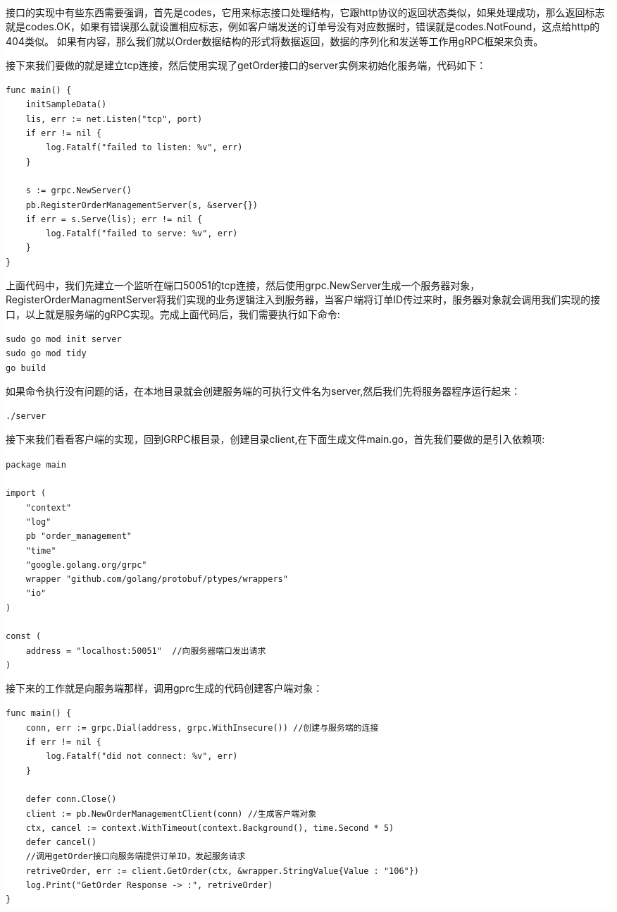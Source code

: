 接口的实现中有些东西需要强调，首先是codes，它用来标志接口处理结构，它跟http协议的返回状态类似，如果处理成功，那么返回标志就是codes.OK，如果有错误那么就设置相应标志，例如客户端发送的订单号没有对应数据时，错误就是codes.NotFound，这点给http的404类似。
如果有内容，那么我们就以Order数据结构的形式将数据返回，数据的序列化和发送等工作用gRPC框架来负责。

接下来我们要做的就是建立tcp连接，然后使用实现了getOrder接口的server实例来初始化服务端，代码如下：
```
func main() {
	initSampleData()
	lis, err := net.Listen("tcp", port)
	if err != nil {
		log.Fatalf("failed to listen: %v", err)
	}

	s := grpc.NewServer()
	pb.RegisterOrderManagementServer(s, &server{})
	if err = s.Serve(lis); err != nil {
		log.Fatalf("failed to serve: %v", err)
	}
}
```
上面代码中，我们先建立一个监听在端口50051的tcp连接，然后使用grpc.NewServer生成一个服务器对象，RegisterOrderManagmentServer将我们实现的业务逻辑注入到服务器，当客户端将订单ID传过来时，服务器对象就会调用我们实现的接口，以上就是服务端的gRPC实现。完成上面代码后，我们需要执行如下命令:
```
sudo go mod init server
sudo go mod tidy
go build
```
如果命令执行没有问题的话，在本地目录就会创建服务端的可执行文件名为server,然后我们先将服务器程序运行起来：
```
./server
```
接下来我们看看客户端的实现，回到GRPC根目录，创建目录client,在下面生成文件main.go，首先我们要做的是引入依赖项:
```
package main 

import (
	"context"
	"log"
	pb "order_management"
	"time"
	"google.golang.org/grpc"
	wrapper "github.com/golang/protobuf/ptypes/wrappers"
	"io"
)

const (
	address = "localhost:50051"  //向服务器端口发出请求
)
```
接下来的工作就是向服务端那样，调用gprc生成的代码创建客户端对象：
```
func main() {
	conn, err := grpc.Dial(address, grpc.WithInsecure()) //创建与服务端的连接
	if err != nil {
		log.Fatalf("did not connect: %v", err)
	}

	defer conn.Close()
	client := pb.NewOrderManagementClient(conn) //生成客户端对象
	ctx, cancel := context.WithTimeout(context.Background(), time.Second * 5)
	defer cancel()
	//调用getOrder接口向服务端提供订单ID，发起服务请求
	retriveOrder, err := client.GetOrder(ctx, &wrapper.StringValue{Value : "106"})
	log.Print("GetOrder Response -> :", retriveOrder)
}
```
